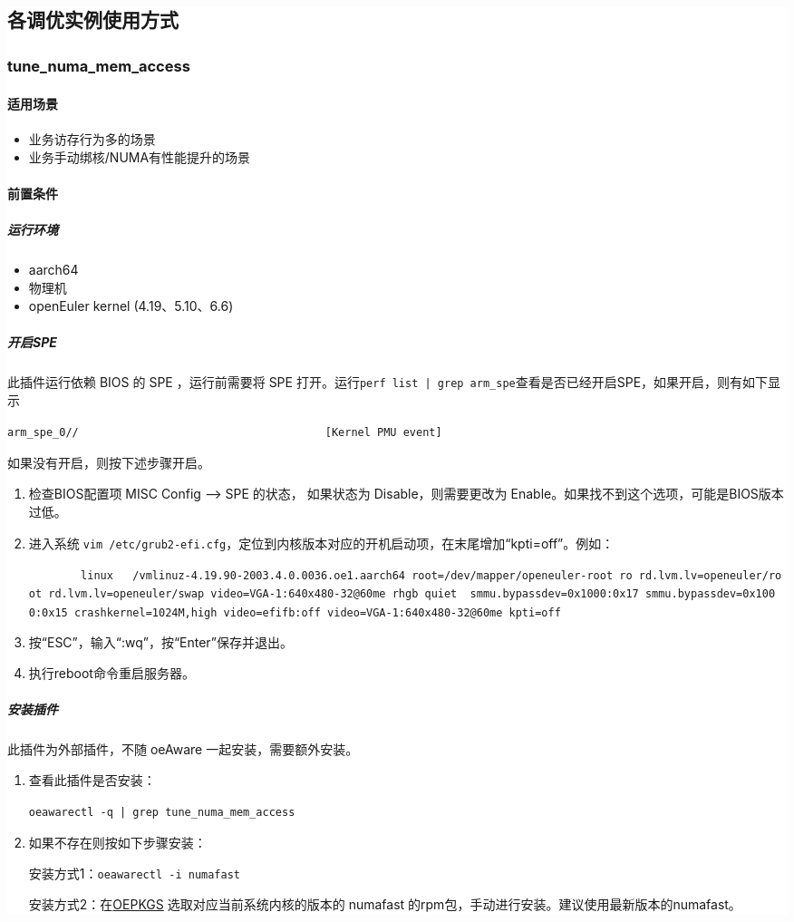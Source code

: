 
## 各调优实例使用方式

### tune_numa_mem_access

#### 适用场景

+ 业务访存行为多的场景
+ 业务手动绑核/NUMA有性能提升的场景

#### 前置条件

##### 运行环境

+ aarch64
+ 物理机
+ openEuler kernel (4.19、5.10、6.6)

##### 开启SPE

此插件运行依赖 BIOS 的 SPE ，运行前需要将 SPE 打开。运行`perf list | grep arm_spe`查看是否已经开启SPE，如果开启，则有如下显示

```shell
arm_spe_0//                                      [Kernel PMU event]
```

如果没有开启，则按下述步骤开启。

1. 检查BIOS配置项 MISC Config --> SPE 的状态， 如果状态为 Disable，则需要更改为 Enable。如果找不到这个选项，可能是BIOS版本过低。

2. 进入系统 `vim /etc/grub2-efi.cfg`，定位到内核版本对应的开机启动项，在末尾增加“kpti=off”。例如：

    ```shell
            linux   /vmlinuz-4.19.90-2003.4.0.0036.oe1.aarch64 root=/dev/mapper/openeuler-root ro rd.lvm.lv=openeuler/root rd.lvm.lv=openeuler/swap video=VGA-1:640x480-32@60me rhgb quiet  smmu.bypassdev=0x1000:0x17 smmu.bypassdev=0x1000:0x15 crashkernel=1024M,high video=efifb:off video=VGA-1:640x480-32@60me kpti=off
    ```

3. 按“ESC”，输入“:wq”，按“Enter”保存并退出。
4. 执行reboot命令重启服务器。

##### 安装插件

此插件为外部插件，不随 oeAware 一起安装，需要额外安装。

1. 查看此插件是否安装：

    ```shell
    oeawarectl -q | grep tune_numa_mem_access
    ```

2. 如果不存在则按如下步骤安装：

    安装方式1：`oeawarectl -i numafast`

    安装方式2：在[OEPKGS](https://search.oepkgs.net/zh-CN/list?s=numafast&exactSearch=exact&searchType=default) 选取对应当前系统内核的版本的 numafast 的rpm包，手动进行安装。建议使用最新版本的numafast。
